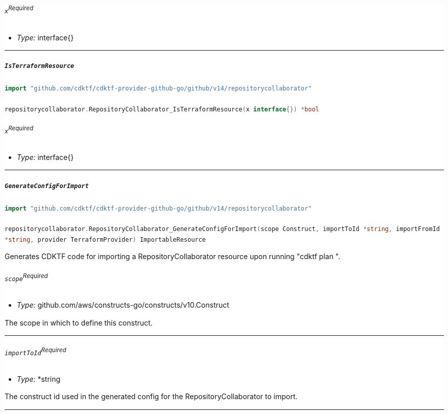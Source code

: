 ###### `x`<sup>Required</sup> <a name="x" id="@cdktf/provider-github.repositoryCollaborator.RepositoryCollaborator.isTerraformElement.parameter.x"></a>

- *Type:* interface{}

---

##### `IsTerraformResource` <a name="IsTerraformResource" id="@cdktf/provider-github.repositoryCollaborator.RepositoryCollaborator.isTerraformResource"></a>

```go
import "github.com/cdktf/cdktf-provider-github-go/github/v14/repositorycollaborator"

repositorycollaborator.RepositoryCollaborator_IsTerraformResource(x interface{}) *bool
```

###### `x`<sup>Required</sup> <a name="x" id="@cdktf/provider-github.repositoryCollaborator.RepositoryCollaborator.isTerraformResource.parameter.x"></a>

- *Type:* interface{}

---

##### `GenerateConfigForImport` <a name="GenerateConfigForImport" id="@cdktf/provider-github.repositoryCollaborator.RepositoryCollaborator.generateConfigForImport"></a>

```go
import "github.com/cdktf/cdktf-provider-github-go/github/v14/repositorycollaborator"

repositorycollaborator.RepositoryCollaborator_GenerateConfigForImport(scope Construct, importToId *string, importFromId *string, provider TerraformProvider) ImportableResource
```

Generates CDKTF code for importing a RepositoryCollaborator resource upon running "cdktf plan <stack-name>".

###### `scope`<sup>Required</sup> <a name="scope" id="@cdktf/provider-github.repositoryCollaborator.RepositoryCollaborator.generateConfigForImport.parameter.scope"></a>

- *Type:* github.com/aws/constructs-go/constructs/v10.Construct

The scope in which to define this construct.

---

###### `importToId`<sup>Required</sup> <a name="importToId" id="@cdktf/provider-github.repositoryCollaborator.RepositoryCollaborator.generateConfigForImport.parameter.importToId"></a>

- *Type:* *string

The construct id used in the generated config for the RepositoryCollaborator to import.

---